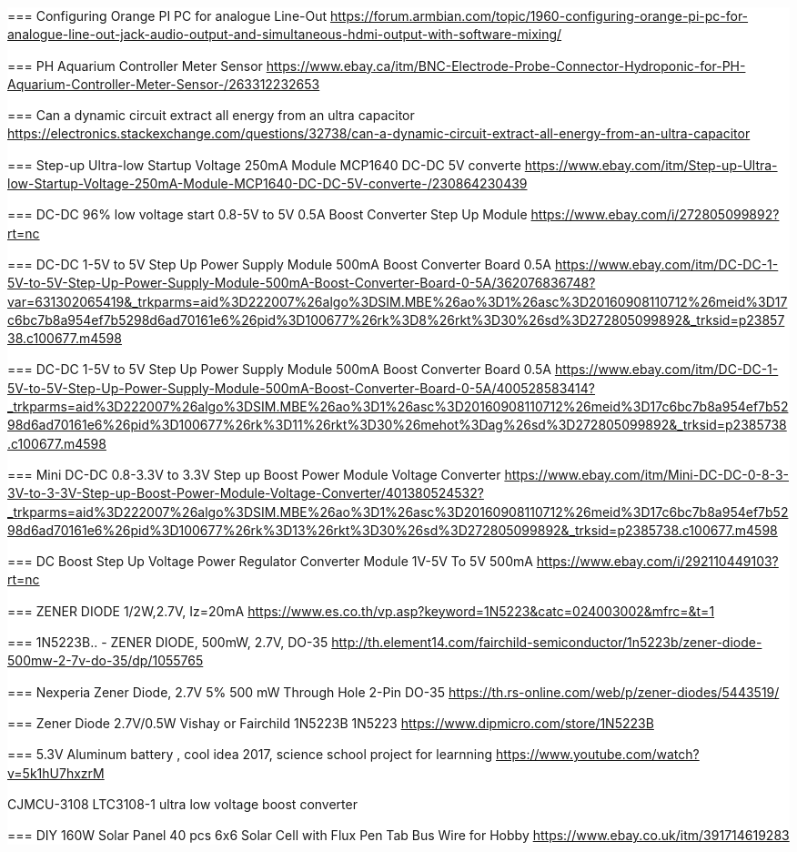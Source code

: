 === Configuring Orange PI PC for analogue Line-Out
https://forum.armbian.com/topic/1960-configuring-orange-pi-pc-for-analogue-line-out-jack-audio-output-and-simultaneous-hdmi-output-with-software-mixing/

=== PH Aquarium Controller Meter Sensor
https://www.ebay.ca/itm/BNC-Electrode-Probe-Connector-Hydroponic-for-PH-Aquarium-Controller-Meter-Sensor-/263312232653

=== Can a dynamic circuit extract all energy from an ultra capacitor
https://electronics.stackexchange.com/questions/32738/can-a-dynamic-circuit-extract-all-energy-from-an-ultra-capacitor

=== Step-up Ultra-low Startup Voltage 250mA Module MCP1640 DC-DC 5V converte
https://www.ebay.com/itm/Step-up-Ultra-low-Startup-Voltage-250mA-Module-MCP1640-DC-DC-5V-converte-/230864230439

=== DC-DC 96% low voltage start 0.8-5V to 5V 0.5A Boost Converter Step Up Module
https://www.ebay.com/i/272805099892?rt=nc

=== DC-DC 1-5V to 5V Step Up Power Supply Module 500mA Boost Converter Board 0.5A
https://www.ebay.com/itm/DC-DC-1-5V-to-5V-Step-Up-Power-Supply-Module-500mA-Boost-Converter-Board-0-5A/362076836748?var=631302065419&_trkparms=aid%3D222007%26algo%3DSIM.MBE%26ao%3D1%26asc%3D20160908110712%26meid%3D17c6bc7b8a954ef7b5298d6ad70161e6%26pid%3D100677%26rk%3D8%26rkt%3D30%26sd%3D272805099892&_trksid=p2385738.c100677.m4598

=== DC-DC 1-5V to 5V Step Up Power Supply Module 500mA Boost Converter Board 0.5A
https://www.ebay.com/itm/DC-DC-1-5V-to-5V-Step-Up-Power-Supply-Module-500mA-Boost-Converter-Board-0-5A/400528583414?_trkparms=aid%3D222007%26algo%3DSIM.MBE%26ao%3D1%26asc%3D20160908110712%26meid%3D17c6bc7b8a954ef7b5298d6ad70161e6%26pid%3D100677%26rk%3D11%26rkt%3D30%26mehot%3Dag%26sd%3D272805099892&_trksid=p2385738.c100677.m4598

=== Mini DC-DC 0.8-3.3V to 3.3V Step up Boost Power Module Voltage Converter
https://www.ebay.com/itm/Mini-DC-DC-0-8-3-3V-to-3-3V-Step-up-Boost-Power-Module-Voltage-Converter/401380524532?_trkparms=aid%3D222007%26algo%3DSIM.MBE%26ao%3D1%26asc%3D20160908110712%26meid%3D17c6bc7b8a954ef7b5298d6ad70161e6%26pid%3D100677%26rk%3D13%26rkt%3D30%26sd%3D272805099892&_trksid=p2385738.c100677.m4598

=== DC Boost Step Up Voltage Power Regulator Converter Module 1V-5V To 5V 500mA
https://www.ebay.com/i/292110449103?rt=nc

=== ZENER DIODE 1/2W,2.7V, Iz=20mA
https://www.es.co.th/vp.asp?keyword=1N5223&catc=024003002&mfrc=&t=1

=== 1N5223B.. -  ZENER DIODE, 500mW, 2.7V, DO-35
http://th.element14.com/fairchild-semiconductor/1n5223b/zener-diode-500mw-2-7v-do-35/dp/1055765

=== Nexperia Zener Diode, 2.7V 5% 500 mW Through Hole 2-Pin DO-35
https://th.rs-online.com/web/p/zener-diodes/5443519/

=== Zener Diode 2.7V/0.5W Vishay or Fairchild 1N5223B 1N5223
https://www.dipmicro.com/store/1N5223B

=== 5.3V Aluminum battery , cool idea 2017, science school project for learnning
https://www.youtube.com/watch?v=5k1hU7hxzrM

CJMCU-3108 LTC3108-1 ultra low voltage boost converter

=== DIY 160W Solar Panel 40 pcs 6x6 Solar Cell with Flux Pen Tab Bus Wire for Hobby
https://www.ebay.co.uk/itm/391714619283
